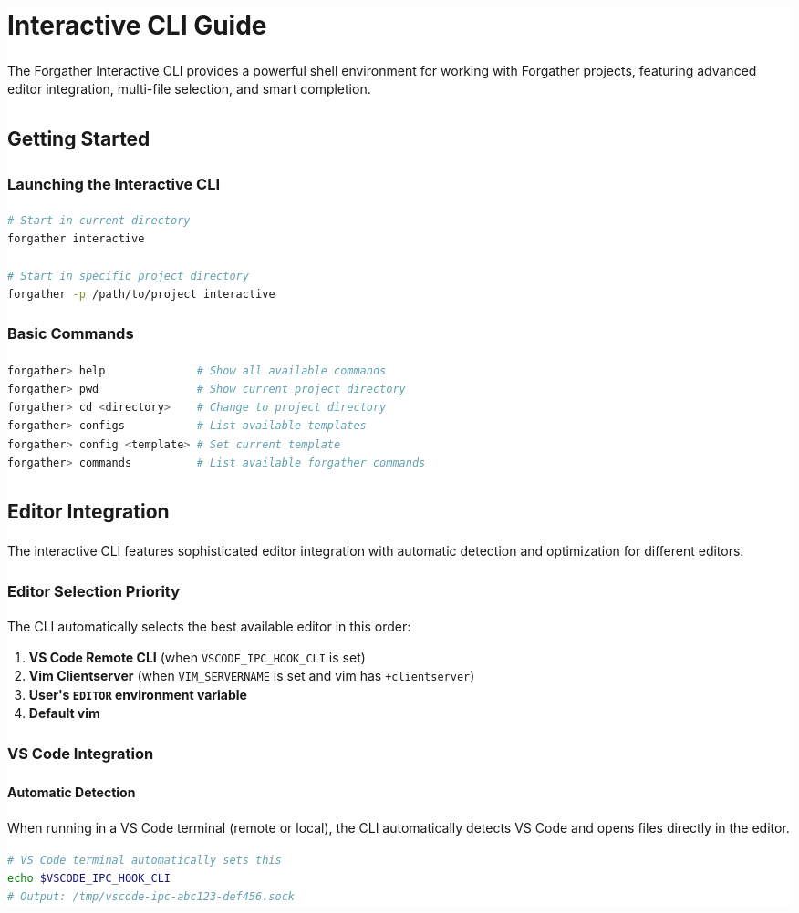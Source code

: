 # Interactive CLI Guide

The Forgather Interactive CLI provides a powerful shell environment for working with Forgather projects, featuring advanced editor integration, multi-file selection, and smart completion.

## Getting Started

### Launching the Interactive CLI

```bash
# Start in current directory
forgather interactive

# Start in specific project directory  
forgather -p /path/to/project interactive
```

### Basic Commands

```bash
forgather> help              # Show all available commands
forgather> pwd               # Show current project directory
forgather> cd <directory>    # Change to project directory
forgather> configs           # List available templates
forgather> config <template> # Set current template
forgather> commands          # List available forgather commands
```

## Editor Integration

The interactive CLI features sophisticated editor integration with automatic detection and optimization for different editors.

### Editor Selection Priority

The CLI automatically selects the best available editor in this order:

1. **VS Code Remote CLI** (when `VSCODE_IPC_HOOK_CLI` is set)
2. **Vim Clientserver** (when `VIM_SERVERNAME` is set and vim has `+clientserver`)
3. **User's `EDITOR` environment variable**
4. **Default vim**

### VS Code Integration

#### Automatic Detection
When running in a VS Code terminal (remote or local), the CLI automatically detects VS Code and opens files directly in the editor.

```bash
# VS Code terminal automatically sets this
echo $VSCODE_IPC_HOOK_CLI
# Output: /tmp/vscode-ipc-abc123-def456.sock
```
